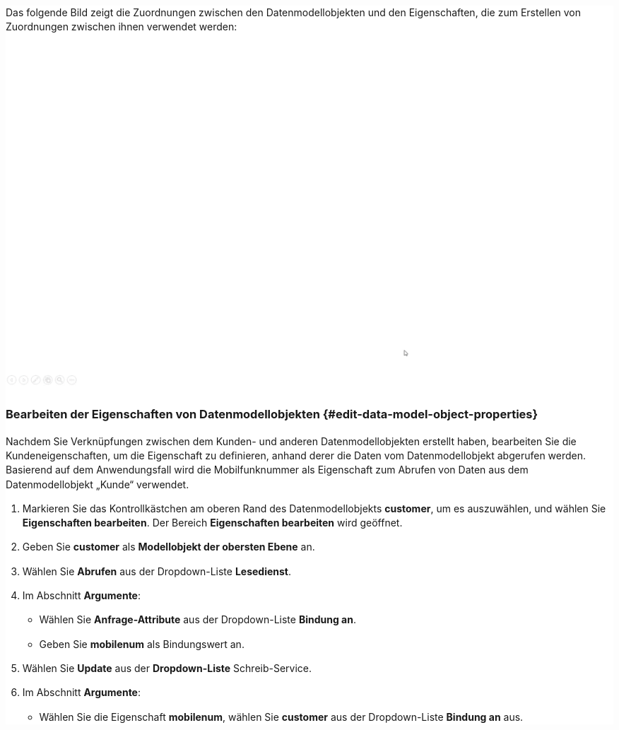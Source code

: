    Das folgende Bild zeigt die Zuordnungen zwischen den Datenmodellobjekten und den Eigenschaften, die zum Erstellen von Zuordnungen zwischen ihnen verwendet werden:

   ![fdm_associations](assets/fdm_associations.gif)

### Bearbeiten der Eigenschaften von Datenmodellobjekten {#edit-data-model-object-properties}

Nachdem Sie Verknüpfungen zwischen dem Kunden- und anderen Datenmodellobjekten erstellt haben, bearbeiten Sie die Kundeneigenschaften, um die Eigenschaft zu definieren, anhand derer die Daten vom Datenmodellobjekt abgerufen werden. Basierend auf dem Anwendungsfall wird die Mobilfunknummer als Eigenschaft zum Abrufen von Daten aus dem Datenmodellobjekt „Kunde“ verwendet.

1. Markieren Sie das Kontrollkästchen am oberen Rand des Datenmodellobjekts **customer**, um es auszuwählen, und wählen Sie **Eigenschaften bearbeiten**. Der Bereich **Eigenschaften bearbeiten** wird geöffnet.
1. Geben Sie **customer** als **Modellobjekt der obersten Ebene** an.
1. Wählen Sie **Abrufen** aus der Dropdown-Liste **Lesedienst**.
1. Im Abschnitt **Argumente**:

   * Wählen Sie **Anfrage-Attribute** aus der Dropdown-Liste **Bindung an**.

   * Geben Sie **mobilenum** als Bindungswert an.

1. Wählen Sie **Update** aus der **Dropdown-Liste** Schreib-Service.
1. Im Abschnitt **Argumente**:

   * Wählen Sie die Eigenschaft **mobilenum**, wählen Sie **customer** aus der Dropdown-Liste **Bindung an** aus.
